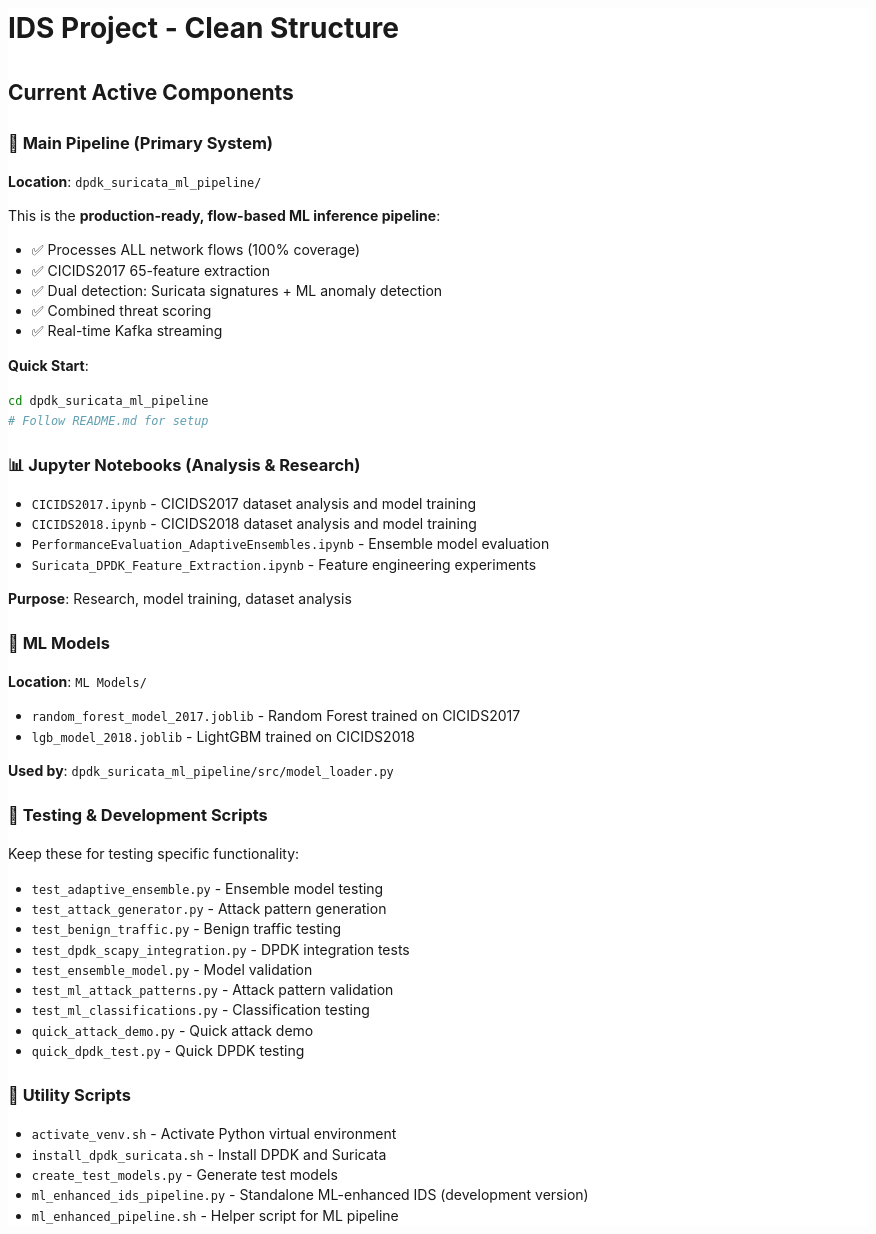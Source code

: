 # IDS Project - Clean Structure

## Current Active Components

### 🚀 **Main Pipeline** (Primary System)
**Location**: `dpdk_suricata_ml_pipeline/`

This is the **production-ready, flow-based ML inference pipeline**:
- ✅ Processes ALL network flows (100% coverage)
- ✅ CICIDS2017 65-feature extraction
- ✅ Dual detection: Suricata signatures + ML anomaly detection
- ✅ Combined threat scoring
- ✅ Real-time Kafka streaming

**Quick Start**:
```bash
cd dpdk_suricata_ml_pipeline
# Follow README.md for setup
```

### 📊 **Jupyter Notebooks** (Analysis & Research)
- `CICIDS2017.ipynb` - CICIDS2017 dataset analysis and model training
- `CICIDS2018.ipynb` - CICIDS2018 dataset analysis and model training
- `PerformanceEvaluation_AdaptiveEnsembles.ipynb` - Ensemble model evaluation
- `Suricata_DPDK_Feature_Extraction.ipynb` - Feature engineering experiments

**Purpose**: Research, model training, dataset analysis

### 🤖 **ML Models**
**Location**: `ML Models/`
- `random_forest_model_2017.joblib` - Random Forest trained on CICIDS2017
- `lgb_model_2018.joblib` - LightGBM trained on CICIDS2018

**Used by**: `dpdk_suricata_ml_pipeline/src/model_loader.py`

### 🧪 **Testing & Development Scripts**
Keep these for testing specific functionality:
- `test_adaptive_ensemble.py` - Ensemble model testing
- `test_attack_generator.py` - Attack pattern generation
- `test_benign_traffic.py` - Benign traffic testing
- `test_dpdk_scapy_integration.py` - DPDK integration tests
- `test_ensemble_model.py` - Model validation
- `test_ml_attack_patterns.py` - Attack pattern validation
- `test_ml_classifications.py` - Classification testing
- `quick_attack_demo.py` - Quick attack demo
- `quick_dpdk_test.py` - Quick DPDK testing

### 🔧 **Utility Scripts**
- `activate_venv.sh` - Activate Python virtual environment
- `install_dpdk_suricata.sh` - Install DPDK and Suricata
- `create_test_models.py` - Generate test models
- `ml_enhanced_ids_pipeline.py` - Standalone ML-enhanced IDS (development version)
- `ml_enhanced_pipeline.sh` - Helper script for ML pipeline
